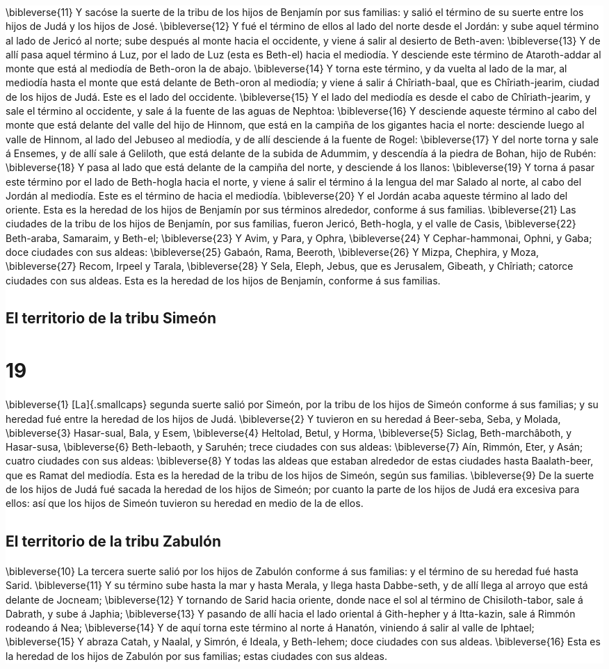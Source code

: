 \bibleverse{11} Y sacóse la suerte de la tribu de los hijos de Benjamín por sus familias: y salió el término de su suerte entre los hijos de Judá y los hijos de José. \bibleverse{12} Y fué el término de ellos al lado del norte desde el Jordán: y sube aquel término al lado de Jericó al norte; sube después al monte hacia el occidente, y viene á salir al desierto de Beth-aven: \bibleverse{13} Y de allí pasa aquel término á Luz, por el lado de Luz (esta es Beth-el) hacia el mediodía. Y desciende este término de Ataroth-addar al monte que está al mediodía de Beth-oron la de abajo. \bibleverse{14} Y torna este término, y da vuelta al lado de la mar, al mediodía hasta el monte que está delante de Beth-oron al mediodía; y viene á salir á Chîriath-baal, que es Chîriath-jearim, ciudad de los hijos de Judá. Este es el lado del occidente. \bibleverse{15} Y el lado del mediodía es desde el cabo de Chîriath-jearim, y sale el término al occidente, y sale á la fuente de las aguas de Nephtoa: \bibleverse{16} Y desciende aqueste término al cabo del monte que está delante del valle del hijo de Hinnom, que está en la campiña de los gigantes hacia el norte: desciende luego al valle de Hinnom, al lado del Jebuseo al mediodía, y de allí desciende á la fuente de Rogel: \bibleverse{17} Y del norte torna y sale á Ensemes, y de allí sale á Geliloth, que está delante de la subida de Adummim, y descendía á la piedra de Bohan, hijo de Rubén: \bibleverse{18} Y pasa al lado que está delante de la campiña del norte, y desciende á los llanos: \bibleverse{19} Y torna á pasar este término por el lado de Beth-hogla hacia el norte, y viene á salir el término á la lengua del mar Salado al norte, al cabo del Jordán al mediodía. Este es el término de hacia el mediodía. \bibleverse{20} Y el Jordán acaba aqueste término al lado del oriente. Esta es la heredad de los hijos de Benjamín por sus términos alrededor, conforme á sus familias. \bibleverse{21} Las ciudades de la tribu de los hijos de Benjamín, por sus familias, fueron Jericó, Beth-hogla, y el valle de Casis, \bibleverse{22} Beth-araba, Samaraim, y Beth-el; \bibleverse{23} Y Avim, y Para, y Ophra, \bibleverse{24} Y Cephar-hammonai, Ophni, y Gaba; doce ciudades con sus aldeas: \bibleverse{25} Gabaón, Rama, Beeroth, \bibleverse{26} Y Mizpa, Chephira, y Moza, \bibleverse{27} Recom, Irpeel y Tarala, \bibleverse{28} Y Sela, Eleph, Jebus, que es Jerusalem, Gibeath, y Chîriath; catorce ciudades con sus aldeas. Esta es la heredad de los hijos de Benjamín, conforme á sus familias. 

## El territorio de la tribu Simeón
# 19 
\bibleverse{1} [La]{.smallcaps} segunda suerte salió por Simeón, por la tribu de los hijos de Simeón conforme á sus familias; y su heredad fué entre la heredad de los hijos de Judá. \bibleverse{2} Y tuvieron en su heredad á Beer-seba, Seba, y Molada, \bibleverse{3} Hasar-sual, Bala, y Esem, \bibleverse{4} Heltolad, Betul, y Horma, \bibleverse{5} Siclag, Beth-marchâboth, y Hasar-susa, \bibleverse{6} Beth-lebaoth, y Saruhén; trece ciudades con sus aldeas: \bibleverse{7} Aín, Rimmón, Eter, y Asán; cuatro ciudades con sus aldeas: \bibleverse{8} Y todas las aldeas que estaban alrededor de estas ciudades hasta Baalath-beer, que es Ramat del mediodía. Esta es la heredad de la tribu de los hijos de Simeón, según sus familias. \bibleverse{9} De la suerte de los hijos de Judá fué sacada la heredad de los hijos de Simeón; por cuanto la parte de los hijos de Judá era excesiva para ellos: así que los hijos de Simeón tuvieron su heredad en medio de la de ellos.

## El territorio de la tribu Zabulón
\bibleverse{10} La tercera suerte salió por los hijos de Zabulón conforme á sus familias: y el término de su heredad fué hasta Sarid. \bibleverse{11} Y su término sube hasta la mar y hasta Merala, y llega hasta Dabbe-seth, y de allí llega al arroyo que está delante de Jocneam; \bibleverse{12} Y tornando de Sarid hacia oriente, donde nace el sol al término de Chisiloth-tabor, sale á Dabrath, y sube á Japhia; \bibleverse{13} Y pasando de allí hacia el lado oriental á Gith-hepher y á Itta-kazin, sale á Rimmón rodeando á Nea; \bibleverse{14} Y de aquí torna este término al norte á Hanatón, viniendo á salir al valle de Iphtael; \bibleverse{15} Y abraza Catah, y Naalal, y Simrón, é Ideala, y Beth-lehem; doce ciudades con sus aldeas. \bibleverse{16} Esta es la heredad de los hijos de Zabulón por sus familias; estas ciudades con sus aldeas.
